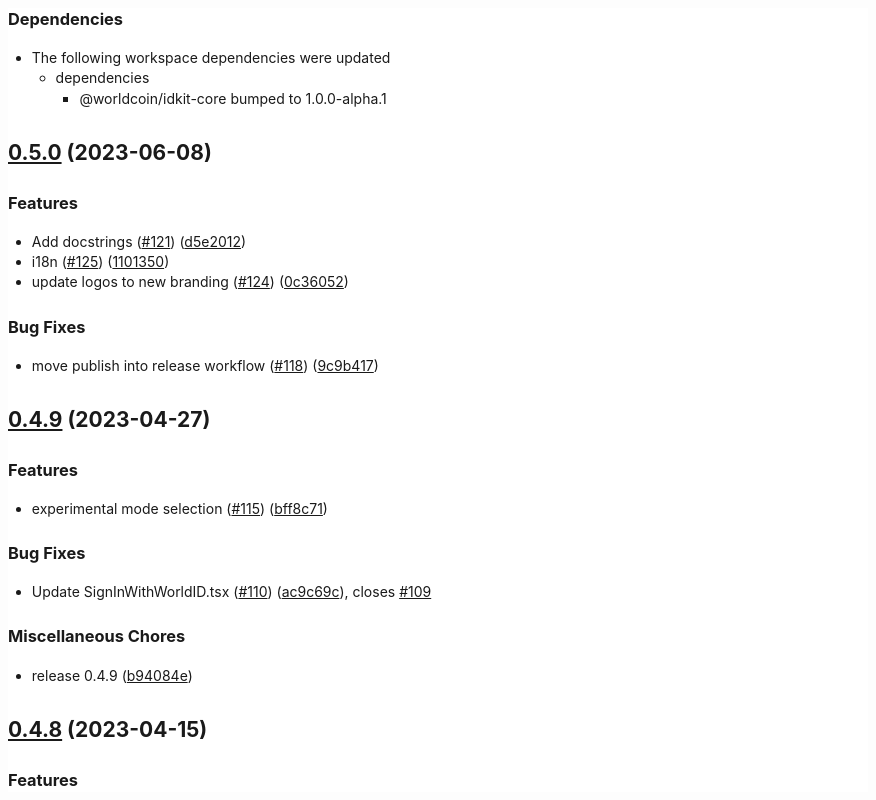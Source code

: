 
### Dependencies

* The following workspace dependencies were updated
  * dependencies
    * @worldcoin/idkit-core bumped to 1.0.0-alpha.1

## [0.5.0](https://github.com/worldcoin/idkit-js/compare/idkit-v0.4.9...idkit-v0.5.0) (2023-06-08)


### Features

* Add docstrings ([#121](https://github.com/worldcoin/idkit-js/issues/121)) ([d5e2012](https://github.com/worldcoin/idkit-js/commit/d5e2012210071217bd9c4f704f9cb68fad025d7d))
* i18n ([#125](https://github.com/worldcoin/idkit-js/issues/125)) ([1101350](https://github.com/worldcoin/idkit-js/commit/1101350266f81491b476e2a0513e782388fd2cf4))
* update logos to new branding ([#124](https://github.com/worldcoin/idkit-js/issues/124)) ([0c36052](https://github.com/worldcoin/idkit-js/commit/0c360528675b3516a75407cc87f99e48cb7a0ac4))


### Bug Fixes

* move publish into release workflow ([#118](https://github.com/worldcoin/idkit-js/issues/118)) ([9c9b417](https://github.com/worldcoin/idkit-js/commit/9c9b4172baa97951544953123d70d80b8527b6eb))

## [0.4.9](https://github.com/worldcoin/idkit-js/compare/idkit-v0.4.8...idkit-v0.4.9) (2023-04-27)


### Features

* experimental mode selection ([#115](https://github.com/worldcoin/idkit-js/issues/115)) ([bff8c71](https://github.com/worldcoin/idkit-js/commit/bff8c71a471ca5eb1bc69f7e84af801c52fc2f0f))


### Bug Fixes

* Update SignInWithWorldID.tsx ([#110](https://github.com/worldcoin/idkit-js/issues/110)) ([ac9c69c](https://github.com/worldcoin/idkit-js/commit/ac9c69cfb062d61fca6a8d8887ff4b8a875619db)), closes [#109](https://github.com/worldcoin/idkit-js/issues/109)


### Miscellaneous Chores

* release 0.4.9 ([b94084e](https://github.com/worldcoin/idkit-js/commit/b94084e30653e2246c13d9bd30c2e5edd127bcde))

## [0.4.8](https://github.com/worldcoin/idkit-js/compare/idkit-v0.4.7...idkit-v0.4.8) (2023-04-15)

### Features
